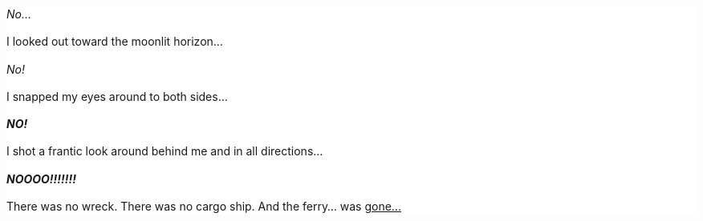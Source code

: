 *No…*

I looked out toward the moonlit horizon…

*No!*

I snapped my eyes around to both sides…

***NO!***

I shot a frantic look around behind me and in all directions…

***NOOOO!!!!!!!***

There was no wreck. There was no cargo ship. And the ferry… was [gone...](https://www.reddit.com/user/Creepy__Oz/comments/1hc8ay2/my_stories_master_list/?utm_source=share&utm_medium=web3x&utm_name=web3xcss&utm_term=1&utm_content=share_button)